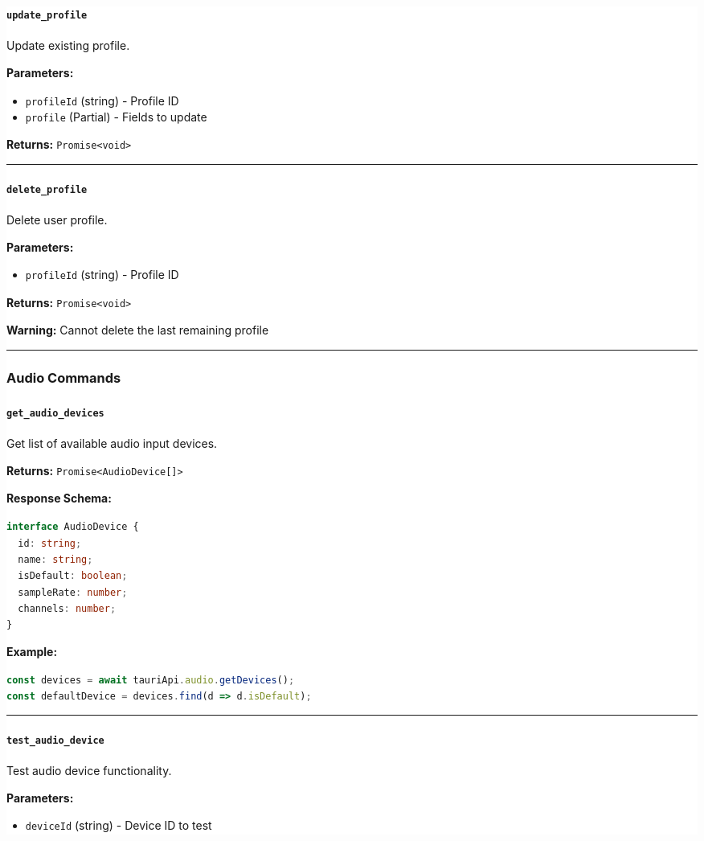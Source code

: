 
#### `update_profile`

Update existing profile.

**Parameters:**
- `profileId` (string) - Profile ID
- `profile` (Partial<UserProfile>) - Fields to update

**Returns:** `Promise<void>`

---

#### `delete_profile`

Delete user profile.

**Parameters:**
- `profileId` (string) - Profile ID

**Returns:** `Promise<void>`

**Warning:** Cannot delete the last remaining profile

---

### Audio Commands

#### `get_audio_devices`

Get list of available audio input devices.

**Returns:** `Promise<AudioDevice[]>`

**Response Schema:**
```typescript
interface AudioDevice {
  id: string;
  name: string;
  isDefault: boolean;
  sampleRate: number;
  channels: number;
}
```

**Example:**
```typescript
const devices = await tauriApi.audio.getDevices();
const defaultDevice = devices.find(d => d.isDefault);
```

---

#### `test_audio_device`

Test audio device functionality.

**Parameters:**
- `deviceId` (string) - Device ID to test
